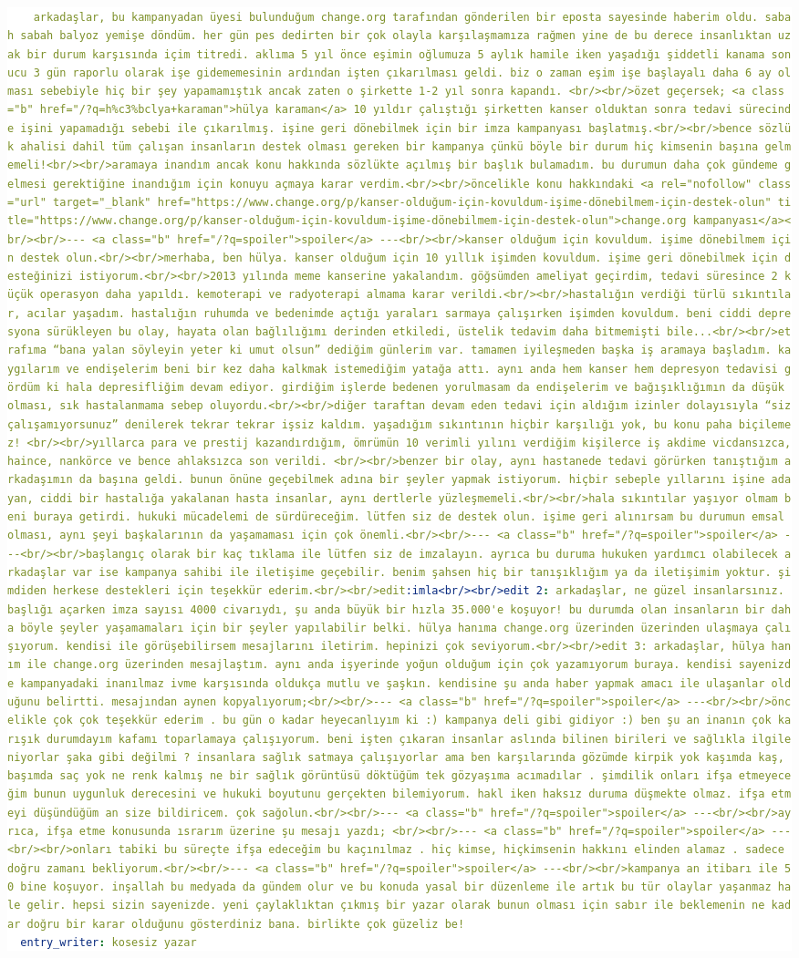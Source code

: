 ```yaml
    arkadaşlar, bu kampanyadan üyesi bulunduğum change.org tarafından gönderilen bir eposta sayesinde haberim oldu. sabah sabah balyoz yemişe döndüm. her gün pes dedirten bir çok olayla karşılaşmamıza rağmen yine de bu derece insanlıktan uzak bir durum karşısında içim titredi. aklıma 5 yıl önce eşimin oğlumuza 5 aylık hamile iken yaşadığı şiddetli kanama sonucu 3 gün raporlu olarak işe gidememesinin ardından işten çıkarılması geldi. biz o zaman eşim işe başlayalı daha 6 ay olması sebebiyle hiç bir şey yapamamıştık ancak zaten o şirkette 1-2 yıl sonra kapandı. <br/><br/>özet geçersek; <a class="b" href="/?q=h%c3%bclya+karaman">hülya karaman</a> 10 yıldır çalıştığı şirketten kanser olduktan sonra tedavi sürecinde işini yapamadığı sebebi ile çıkarılmış. işine geri dönebilmek için bir imza kampanyası başlatmış.<br/><br/>bence sözlük ahalisi dahil tüm çalışan insanların destek olması gereken bir kampanya çünkü böyle bir durum hiç kimsenin başına gelmemeli!<br/><br/>aramaya inandım ancak konu hakkında sözlükte açılmış bir başlık bulamadım. bu durumun daha çok gündeme gelmesi gerektiğine inandığım için konuyu açmaya karar verdim.<br/><br/>öncelikle konu hakkındaki <a rel="nofollow" class="url" target="_blank" href="https://www.change.org/p/kanser-olduğum-için-kovuldum-işime-dönebilmem-için-destek-olun" title="https://www.change.org/p/kanser-olduğum-için-kovuldum-işime-dönebilmem-için-destek-olun">change.org kampanyası</a><br/><br/>--- <a class="b" href="/?q=spoiler">spoiler</a> ---<br/><br/>kanser olduğum için kovuldum. işime dönebilmem için destek olun.<br/><br/>merhaba, ben hülya. kanser olduğum için 10 yıllık işimden kovuldum. işime geri dönebilmek için desteğinizi istiyorum.<br/><br/>2013 yılında meme kanserine yakalandım. göğsümden ameliyat geçirdim, tedavi süresince 2 küçük operasyon daha yapıldı. kemoterapi ve radyoterapi almama karar verildi.<br/><br/>hastalığın verdiği türlü sıkıntılar, acılar yaşadım. hastalığın ruhumda ve bedenimde açtığı yaraları sarmaya çalışırken işimden kovuldum. beni ciddi depresyona sürükleyen bu olay, hayata olan bağlılığımı derinden etkiledi, üstelik tedavim daha bitmemişti bile...<br/><br/>etrafıma “bana yalan söyleyin yeter ki umut olsun” dediğim günlerim var. tamamen iyileşmeden başka iş aramaya başladım. kaygılarım ve endişelerim beni bir kez daha kalkmak istemediğim yatağa attı. aynı anda hem kanser hem depresyon tedavisi gördüm ki hala depresifliğim devam ediyor. girdiğim işlerde bedenen yorulmasam da endişelerim ve bağışıklığımın da düşük olması, sık hastalanmama sebep oluyordu.<br/><br/>diğer taraftan devam eden tedavi için aldığım izinler dolayısıyla “siz çalışamıyorsunuz” denilerek tekrar tekrar işsiz kaldım. yaşadığım sıkıntının hiçbir karşılığı yok, bu konu paha biçilemez! <br/><br/>yıllarca para ve prestij kazandırdığım, ömrümün 10 verimli yılını verdiğim kişilerce iş akdime vicdansızca, haince, nankörce ve bence ahlaksızca son verildi. <br/><br/>benzer bir olay, aynı hastanede tedavi görürken tanıştığım arkadaşımın da başına geldi. bunun önüne geçebilmek adına bir şeyler yapmak istiyorum. hiçbir sebeple yıllarını işine adayan, ciddi bir hastalığa yakalanan hasta insanlar, aynı dertlerle yüzleşmemeli.<br/><br/>hala sıkıntılar yaşıyor olmam beni buraya getirdi. hukuki mücadelemi de sürdüreceğim. lütfen siz de destek olun. işime geri alınırsam bu durumun emsal olması, aynı şeyi başkalarının da yaşamaması için çok önemli.<br/><br/>--- <a class="b" href="/?q=spoiler">spoiler</a> ---<br/><br/>başlangıç olarak bir kaç tıklama ile lütfen siz de imzalayın. ayrıca bu duruma hukuken yardımcı olabilecek arkadaşlar var ise kampanya sahibi ile iletişime geçebilir. benim şahsen hiç bir tanışıklığım ya da iletişimim yoktur. şimdiden herkese destekleri için teşekkür ederim.<br/><br/>edit:imla<br/><br/>edit 2: arkadaşlar, ne güzel insanlarsınız. başlığı açarken imza sayısı 4000 civarıydı, şu anda büyük bir hızla 35.000'e koşuyor! bu durumda olan insanların bir daha böyle şeyler yaşamamaları için bir şeyler yapılabilir belki. hülya hanıma change.org üzerinden üzerinden ulaşmaya çalışıyorum. kendisi ile görüşebilirsem mesajlarını iletirim. hepinizi çok seviyorum.<br/><br/>edit 3: arkadaşlar, hülya hanım ile change.org üzerinden mesajlaştım. aynı anda işyerinde yoğun olduğum için çok yazamıyorum buraya. kendisi sayenizde kampanyadaki inanılmaz ivme karşısında oldukça mutlu ve şaşkın. kendisine şu anda haber yapmak amacı ile ulaşanlar olduğunu belirtti. mesajından aynen kopyalıyorum;<br/><br/>--- <a class="b" href="/?q=spoiler">spoiler</a> ---<br/><br/>öncelikle çok çok teşekkür ederim . bu gün o kadar heyecanlıyım ki :) kampanya deli gibi gidiyor :) ben şu an inanın çok karışık durumdayım kafamı toparlamaya çalışıyorum. beni işten çıkaran insanlar aslında bilinen birileri ve sağlıkla ilgileniyorlar şaka gibi değilmi ? insanlara sağlık satmaya çalışıyorlar ama ben karşılarında gözümde kirpik yok kaşımda kaş, başımda saç yok ne renk kalmış ne bir sağlık görüntüsü döktüğüm tek gözyaşıma acımadılar . şimdilik onları ifşa etmeyeceğim bunun uygunluk derecesini ve hukuki boyutunu gerçekten bilemiyorum. hakl iken haksız duruma düşmekte olmaz. ifşa etmeyi düşündüğüm an size bildiricem. çok sağolun.<br/><br/>--- <a class="b" href="/?q=spoiler">spoiler</a> ---<br/><br/>ayrıca, ifşa etme konusunda ısrarım üzerine şu mesajı yazdı; <br/><br/>--- <a class="b" href="/?q=spoiler">spoiler</a> ---<br/><br/>onları tabiki bu süreçte ifşa edeceğim bu kaçınılmaz . hiç kimse, hiçkimsenin hakkını elinden alamaz . sadece doğru zamanı bekliyorum.<br/><br/>--- <a class="b" href="/?q=spoiler">spoiler</a> ---<br/><br/>kampanya an itibarı ile 50 bine koşuyor. inşallah bu medyada da gündem olur ve bu konuda yasal bir düzenleme ile artık bu tür olaylar yaşanmaz hale gelir. hepsi sizin sayenizde. yeni çaylaklıktan çıkmış bir yazar olarak bunun olması için sabır ile beklemenin ne kadar doğru bir karar olduğunu gösterdiniz bana. birlikte çok güzeliz be!
  entry_writer: kosesiz yazar
```